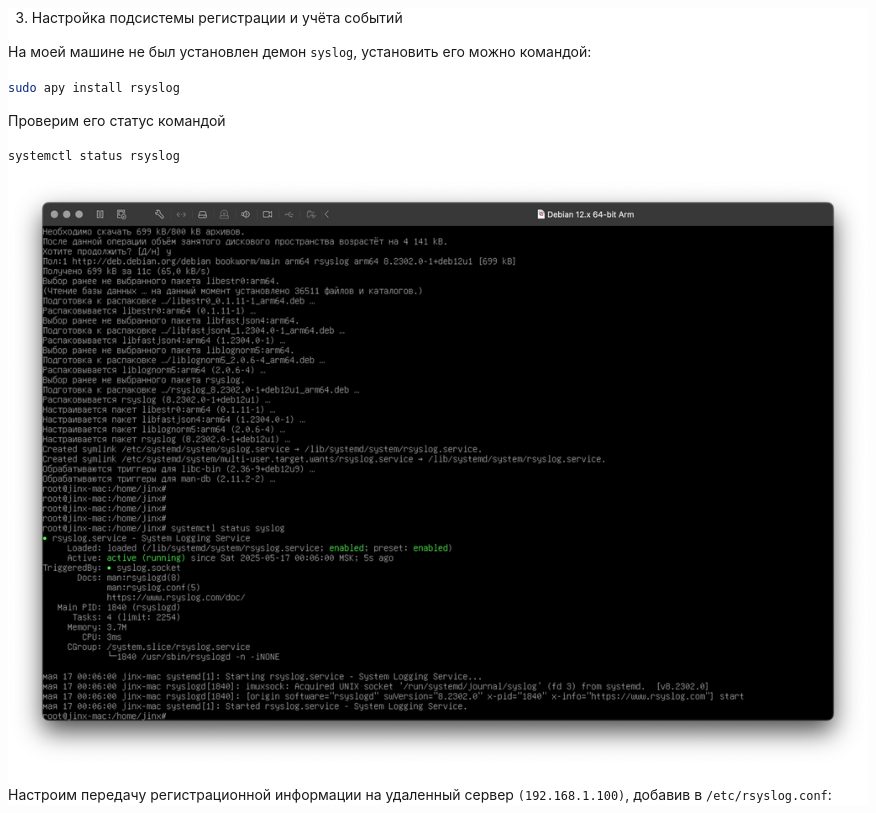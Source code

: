 3) Настройка подсистемы регистрации и учёта событий

На моей машине не был установлен демон `syslog`, установить его можно командой:

```bash
sudo apy install rsyslog
```

Проверим его статус командой

```bash
systemctl status rsyslog
```

<img src="./images/21.png">

Настроим передачу регистрационной информации на удаленный сервер `(192.168.1.100)`, добавив в `/etc/rsyslog.conf`:
